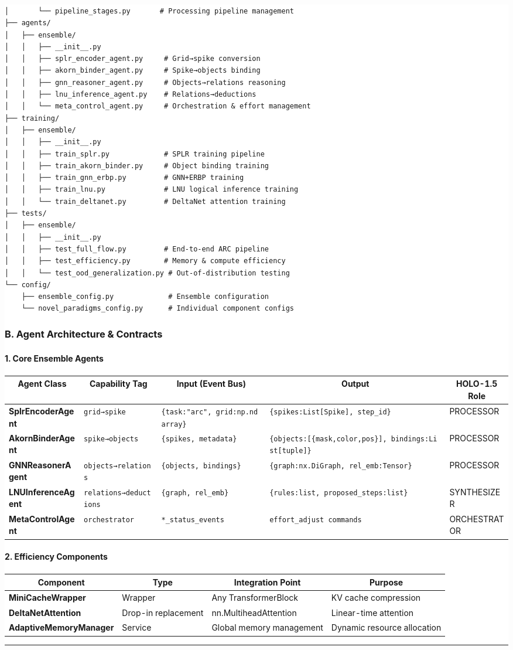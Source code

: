 ```
│       └── pipeline_stages.py       # Processing pipeline management
├── agents/
│   ├── ensemble/
│   │   ├── __init__.py
│   │   ├── splr_encoder_agent.py     # Grid→spike conversion
│   │   ├── akorn_binder_agent.py     # Spike→objects binding
│   │   ├── gnn_reasoner_agent.py     # Objects→relations reasoning
│   │   ├── lnu_inference_agent.py    # Relations→deductions
│   │   └── meta_control_agent.py     # Orchestration & effort management
├── training/
│   ├── ensemble/
│   │   ├── __init__.py
│   │   ├── train_splr.py             # SPLR training pipeline
│   │   ├── train_akorn_binder.py     # Object binding training
│   │   ├── train_gnn_erbp.py         # GNN+ERBP training
│   │   ├── train_lnu.py              # LNU logical inference training
│   │   └── train_deltanet.py         # DeltaNet attention training
├── tests/
│   ├── ensemble/
│   │   ├── __init__.py
│   │   ├── test_full_flow.py         # End-to-end ARC pipeline
│   │   ├── test_efficiency.py        # Memory & compute efficiency
│   │   └── test_ood_generalization.py # Out-of-distribution testing
└── config/
    ├── ensemble_config.py             # Ensemble configuration
    └── novel_paradigms_config.py      # Individual component configs
```

### B. Agent Architecture & Contracts

#### 1. Core Ensemble Agents

| Agent Class | Capability Tag | Input (Event Bus) | Output | HOLO-1.5 Role |
|-------------|----------------|-------------------|---------|----------------|
| **SplrEncoderAgent** | `grid→spike` | `{task:"arc", grid:np.ndarray}` | `{spikes:List[Spike], step_id}` | PROCESSOR |
| **AkornBinderAgent** | `spike→objects` | `{spikes, metadata}` | `{objects:[{mask,color,pos}], bindings:List[tuple]}` | PROCESSOR |
| **GNNReasonerAgent** | `objects→relations` | `{objects, bindings}` | `{graph:nx.DiGraph, rel_emb:Tensor}` | PROCESSOR |
| **LNUInferenceAgent** | `relations→deductions` | `{graph, rel_emb}` | `{rules:list, proposed_steps:list}` | SYNTHESIZER |
| **MetaControlAgent** | `orchestrator` | `*_status_events` | `effort_adjust commands` | ORCHESTRATOR |

#### 2. Efficiency Components

| Component | Type | Integration Point | Purpose |
|-----------|------|-------------------|----------|
| **MiniCacheWrapper** | Wrapper | Any TransformerBlock | KV cache compression |
| **DeltaNetAttention** | Drop-in replacement | nn.MultiheadAttention | Linear-time attention |
| **AdaptiveMemoryManager** | Service | Global memory management | Dynamic resource allocation |

---